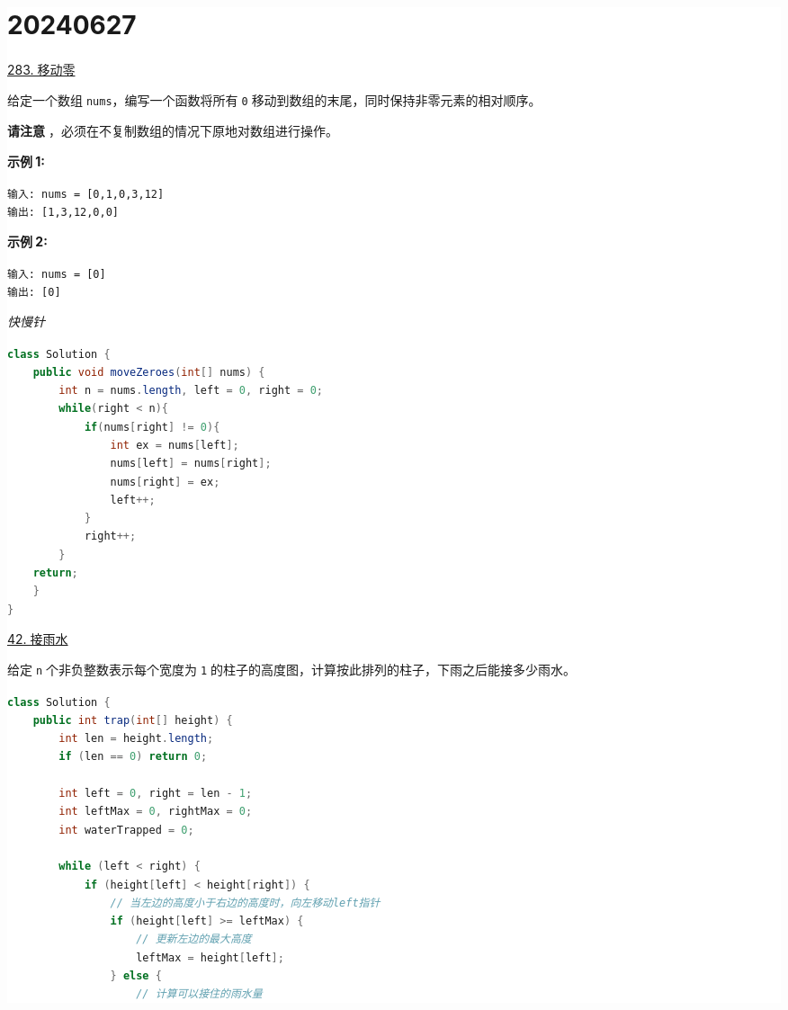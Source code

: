 

# 20240627

[283. 移动零](https://leetcode.cn/problems/move-zeroes/)

给定一个数组 `nums`，编写一个函数将所有 `0` 移动到数组的末尾，同时保持非零元素的相对顺序。

**请注意** ，必须在不复制数组的情况下原地对数组进行操作。

 

**示例 1:**

```
输入: nums = [0,1,0,3,12]
输出: [1,3,12,0,0]
```

**示例 2:**

```
输入: nums = [0]
输出: [0]
```

*快慢针*

```java
class Solution {
    public void moveZeroes(int[] nums) {
        int n = nums.length, left = 0, right = 0;
        while(right < n){
            if(nums[right] != 0){
                int ex = nums[left];
                nums[left] = nums[right];
                nums[right] = ex;
                left++;
            }
            right++;
        }
    return;
    }
}
```

[42. 接雨水](https://leetcode.cn/problems/trapping-rain-water/)



给定 `n` 个非负整数表示每个宽度为 `1` 的柱子的高度图，计算按此排列的柱子，下雨之后能接多少雨水。



```java
class Solution {
    public int trap(int[] height) {
        int len = height.length;
        if (len == 0) return 0;

        int left = 0, right = len - 1;
        int leftMax = 0, rightMax = 0;
        int waterTrapped = 0;

        while (left < right) {
            if (height[left] < height[right]) {
                // 当左边的高度小于右边的高度时，向左移动left指针
                if (height[left] >= leftMax) {
                    // 更新左边的最大高度
                    leftMax = height[left];
                } else {
                    // 计算可以接住的雨水量
```